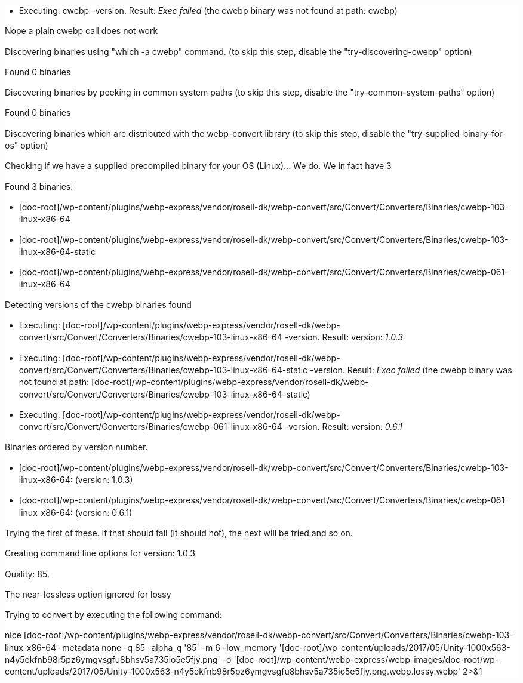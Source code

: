 - Executing: cwebp -version. Result: *Exec failed* (the cwebp binary was not found at path: cwebp)

Nope a plain cwebp call does not work

Discovering binaries using "which -a cwebp" command. (to skip this step, disable the "try-discovering-cwebp" option)

Found 0 binaries

Discovering binaries by peeking in common system paths (to skip this step, disable the "try-common-system-paths" option)

Found 0 binaries

Discovering binaries which are distributed with the webp-convert library (to skip this step, disable the "try-supplied-binary-for-os" option)

Checking if we have a supplied precompiled binary for your OS (Linux)... We do. We in fact have 3

Found 3 binaries: 

- [doc-root]/wp-content/plugins/webp-express/vendor/rosell-dk/webp-convert/src/Convert/Converters/Binaries/cwebp-103-linux-x86-64

- [doc-root]/wp-content/plugins/webp-express/vendor/rosell-dk/webp-convert/src/Convert/Converters/Binaries/cwebp-103-linux-x86-64-static

- [doc-root]/wp-content/plugins/webp-express/vendor/rosell-dk/webp-convert/src/Convert/Converters/Binaries/cwebp-061-linux-x86-64

Detecting versions of the cwebp binaries found

- Executing: [doc-root]/wp-content/plugins/webp-express/vendor/rosell-dk/webp-convert/src/Convert/Converters/Binaries/cwebp-103-linux-x86-64 -version. Result: version: *1.0.3*

- Executing: [doc-root]/wp-content/plugins/webp-express/vendor/rosell-dk/webp-convert/src/Convert/Converters/Binaries/cwebp-103-linux-x86-64-static -version. Result: *Exec failed* (the cwebp binary was not found at path: [doc-root]/wp-content/plugins/webp-express/vendor/rosell-dk/webp-convert/src/Convert/Converters/Binaries/cwebp-103-linux-x86-64-static)

- Executing: [doc-root]/wp-content/plugins/webp-express/vendor/rosell-dk/webp-convert/src/Convert/Converters/Binaries/cwebp-061-linux-x86-64 -version. Result: version: *0.6.1*

Binaries ordered by version number.

- [doc-root]/wp-content/plugins/webp-express/vendor/rosell-dk/webp-convert/src/Convert/Converters/Binaries/cwebp-103-linux-x86-64: (version: 1.0.3)

- [doc-root]/wp-content/plugins/webp-express/vendor/rosell-dk/webp-convert/src/Convert/Converters/Binaries/cwebp-061-linux-x86-64: (version: 0.6.1)

Trying the first of these. If that should fail (it should not), the next will be tried and so on.

Creating command line options for version: 1.0.3

Quality: 85. 

The near-lossless option ignored for lossy

Trying to convert by executing the following command:

nice [doc-root]/wp-content/plugins/webp-express/vendor/rosell-dk/webp-convert/src/Convert/Converters/Binaries/cwebp-103-linux-x86-64 -metadata none -q 85 -alpha_q '85' -m 6 -low_memory '[doc-root]/wp-content/uploads/2017/05/Unity-1000x563-n4y5ekfnb98r5pz6ymgvsgfu8bhsv5a735io5e5fjy.png' -o '[doc-root]/wp-content/webp-express/webp-images/doc-root/wp-content/uploads/2017/05/Unity-1000x563-n4y5ekfnb98r5pz6ymgvsgfu8bhsv5a735io5e5fjy.png.webp.lossy.webp' 2>&1

